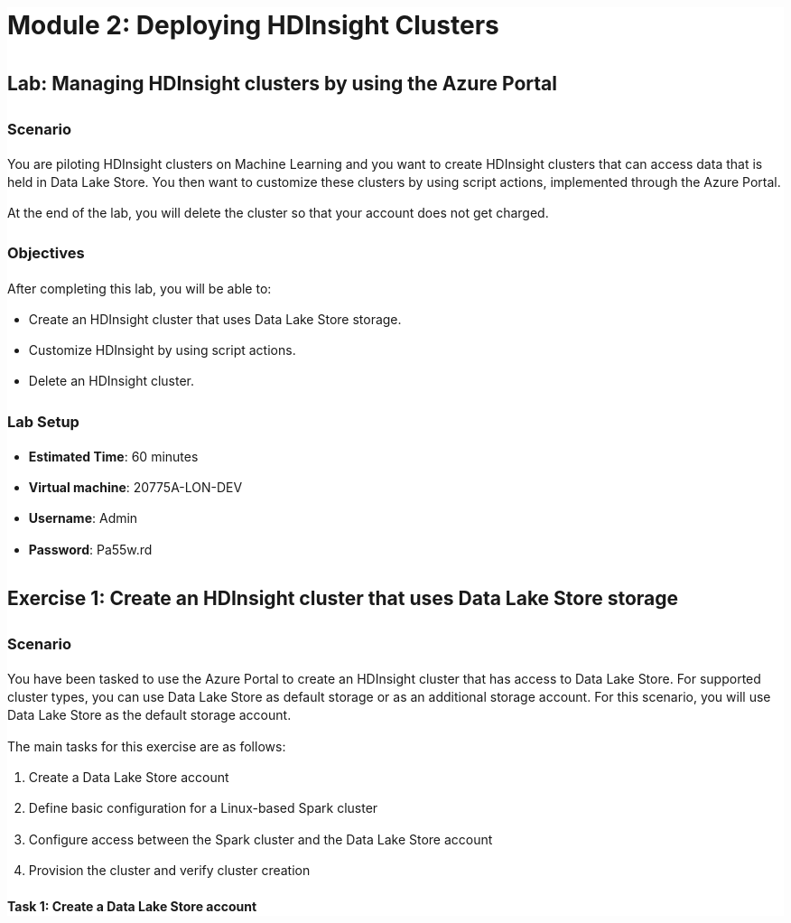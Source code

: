 # Module 2: Deploying HDInsight Clusters

## Lab: Managing HDInsight clusters by using the Azure Portal

### Scenario

You are piloting HDInsight clusters on Machine Learning and you want to create HDInsight clusters that can access data that is held in Data Lake Store. You then want to customize these clusters by using script actions, implemented through the Azure Portal.

At the end of the lab, you will delete the cluster so that your account does not get charged.

### Objectives

After completing this lab, you will be able to:

-   Create an HDInsight cluster that uses Data Lake Store storage.

-   Customize HDInsight by using script actions.

-   Delete an HDInsight cluster.

### Lab Setup

-   **Estimated Time**: 60 minutes

-   **Virtual machine**: 20775A-LON-DEV

-   **Username**: Admin

-   **Password**: Pa55w.rd

## Exercise 1: Create an HDInsight cluster that uses Data Lake Store storage

### Scenario

You have been tasked to use the Azure Portal to create an HDInsight cluster that has access to Data Lake Store. For supported cluster types, you can use Data Lake Store as default storage or as an additional storage account. For this scenario, you will use Data Lake Store as the default storage account.

The main tasks for this exercise are as follows:

1. Create a Data Lake Store account

2. Define basic configuration for a Linux-based Spark cluster

3. Configure access between the Spark cluster and the Data Lake Store account

4. Provision the cluster and verify cluster creation

#### Task 1: Create a Data Lake Store account
